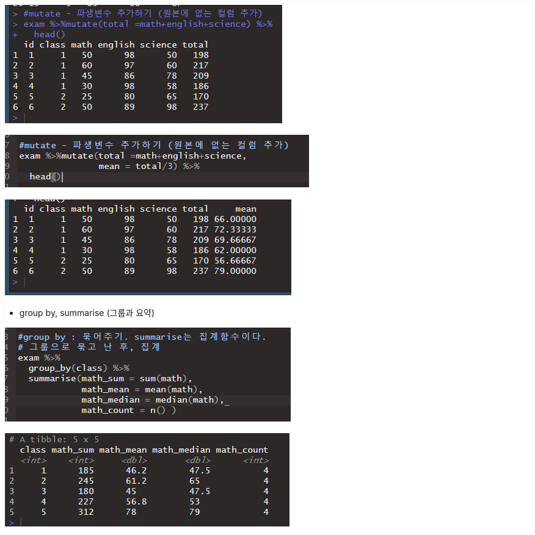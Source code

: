 ![image-20200321143852373](images/image-20200321143852373.png)



![image-20200321143930937](images/image-20200321143930937.png)

![image-20200321143937725](images/image-20200321143937725.png)



* group by, summarise (그룹과 요약)

**![image-20200321144342490](images/image-20200321144342490.png)**

![image-20200321144410926](images/image-20200321144410926.png)
